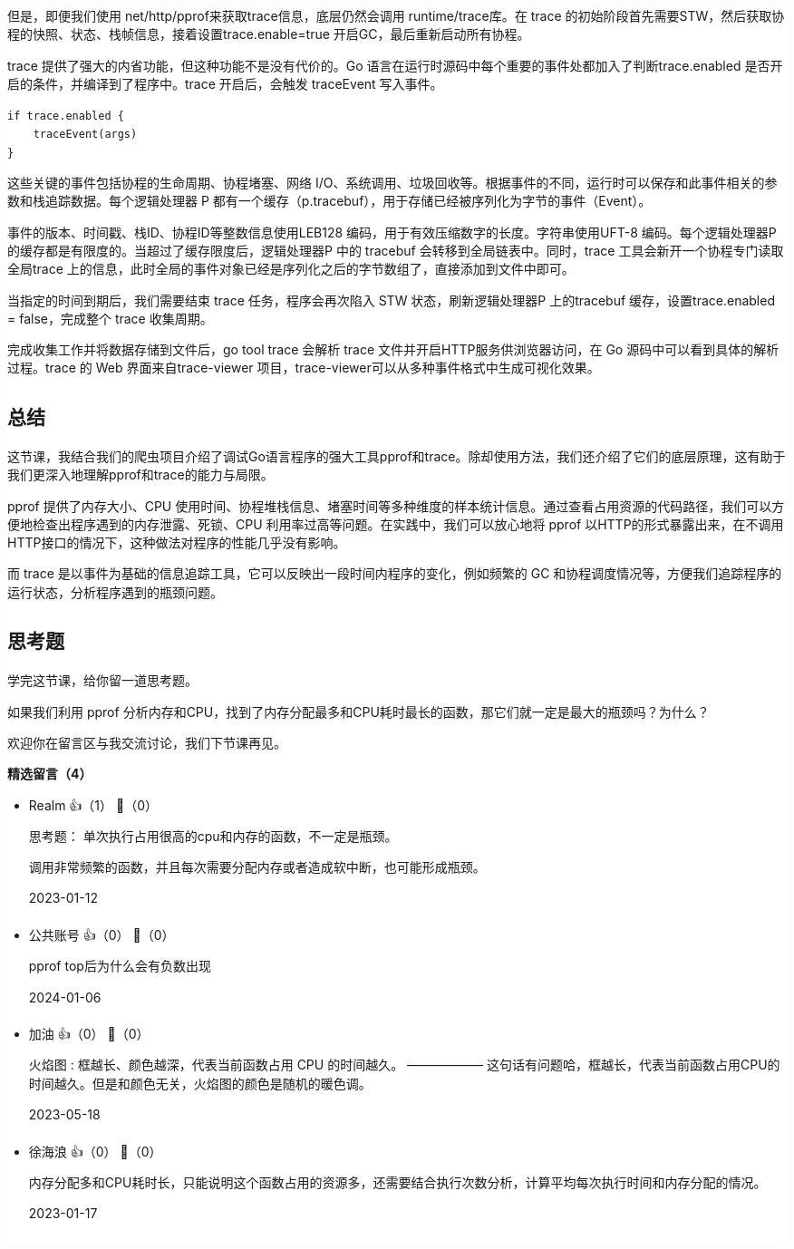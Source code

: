 但是，即便我们使用 net/http/pprof来获取trace信息，底层仍然会调用 runtime/trace库。在 trace 的初始阶段首先需要STW，然后获取协程的快照、状态、栈帧信息，接着设置trace.enable=true 开启GC，最后重新启动所有协程。

trace 提供了强大的内省功能，但这种功能不是没有代价的。Go 语言在运行时源码中每个重要的事件处都加入了判断trace.enabled 是否开启的条件，并编译到了程序中。trace 开启后，会触发 traceEvent 写入事件。

```plain
if trace.enabled {
	traceEvent(args)
}
```

这些关键的事件包括协程的生命周期、协程堵塞、网络 I/O、系统调用、垃圾回收等。根据事件的不同，运行时可以保存和此事件相关的参数和栈追踪数据。每个逻辑处理器 P 都有一个缓存（p.tracebuf），用于存储已经被序列化为字节的事件（Event）。

事件的版本、时间戳、栈ID、协程ID等整数信息使用LEB128 编码，用于有效压缩数字的长度。字符串使用UFT-8 编码。每个逻辑处理器P的缓存都是有限度的。当超过了缓存限度后，逻辑处理器P 中的 tracebuf 会转移到全局链表中。同时，trace 工具会新开一个协程专门读取全局trace 上的信息，此时全局的事件对象已经是序列化之后的字节数组了，直接添加到文件中即可。

当指定的时间到期后，我们需要结束 trace 任务，程序会再次陷入 STW 状态，刷新逻辑处理器P 上的tracebuf 缓存，设置trace.enabled = false，完成整个 trace 收集周期。

完成收集工作并将数据存储到文件后，go tool trace 会解析 trace 文件并开启HTTP服务供浏览器访问，在 Go 源码中可以看到具体的解析过程。trace 的 Web 界面来自trace-viewer 项目，trace-viewer可以从多种事件格式中生成可视化效果。

## 总结

这节课，我结合我们的爬虫项目介绍了调试Go语言程序的强大工具pprof和trace。除却使用方法，我们还介绍了它们的底层原理，这有助于我们更深入地理解pprof和trace的能力与局限。

pprof 提供了内存大小、CPU 使用时间、协程堆栈信息、堵塞时间等多种维度的样本统计信息。通过查看占用资源的代码路径，我们可以方便地检查出程序遇到的内存泄露、死锁、CPU 利用率过高等问题。在实践中，我们可以放心地将 pprof 以HTTP的形式暴露出来，在不调用HTTP接口的情况下，这种做法对程序的性能几乎没有影响。

而 trace 是以事件为基础的信息追踪工具，它可以反映出一段时间内程序的变化，例如频繁的 GC 和协程调度情况等，方便我们追踪程序的运行状态，分析程序遇到的瓶颈问题。

## 思考题

学完这节课，给你留一道思考题。

如果我们利用 pprof 分析内存和CPU，找到了内存分配最多和CPU耗时最长的函数，那它们就一定是最大的瓶颈吗？为什么？

欢迎你在留言区与我交流讨论，我们下节课再见。
<div><strong>精选留言（4）</strong></div><ul>
<li><span>Realm</span> 👍（1） 💬（0）<p>思考题：
单次执行占用很高的cpu和内存的函数，不一定是瓶颈。

调用非常频繁的函数，并且每次需要分配内存或者造成软中断，也可能形成瓶颈。</p>2023-01-12</li><br/><li><span>公共账号</span> 👍（0） 💬（0）<p>pprof  top后为什么会有负数出现</p>2024-01-06</li><br/><li><span>加油</span> 👍（0） 💬（0）<p>火焰图 : 框越长、颜色越深，代表当前函数占用 CPU 的时间越久。
——————
这句话有问题哈，框越长，代表当前函数占用CPU的时间越久。但是和颜色无关，火焰图的颜色是随机的暖色调。</p>2023-05-18</li><br/><li><span>徐海浪</span> 👍（0） 💬（0）<p>内存分配多和CPU耗时长，只能说明这个函数占用的资源多，还需要结合执行次数分析，计算平均每次执行时间和内存分配的情况。</p>2023-01-17</li><br/>
</ul>